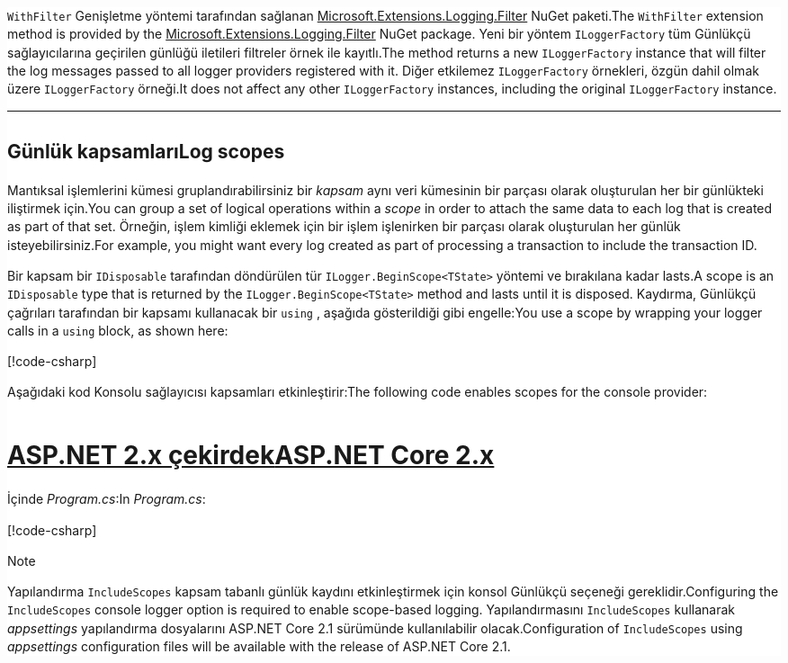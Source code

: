 <span data-ttu-id="dc01e-326">`WithFilter` Genişletme yöntemi tarafından sağlanan [Microsoft.Extensions.Logging.Filter](https://www.nuget.org/packages/Microsoft.Extensions.Logging.Filter) NuGet paketi.</span><span class="sxs-lookup"><span data-stu-id="dc01e-326">The `WithFilter` extension method is provided by the [Microsoft.Extensions.Logging.Filter](https://www.nuget.org/packages/Microsoft.Extensions.Logging.Filter) NuGet package.</span></span> <span data-ttu-id="dc01e-327">Yeni bir yöntem `ILoggerFactory` tüm Günlükçü sağlayıcılarına geçirilen günlüğü iletileri filtreler örnek ile kayıtlı.</span><span class="sxs-lookup"><span data-stu-id="dc01e-327">The method returns a new `ILoggerFactory` instance that will filter the log messages passed to all logger providers registered with it.</span></span> <span data-ttu-id="dc01e-328">Diğer etkilemez `ILoggerFactory` örnekleri, özgün dahil olmak üzere `ILoggerFactory` örneği.</span><span class="sxs-lookup"><span data-stu-id="dc01e-328">It does not affect any other `ILoggerFactory` instances, including the original `ILoggerFactory` instance.</span></span>

---

## <a name="log-scopes"></a><span data-ttu-id="dc01e-329">Günlük kapsamları</span><span class="sxs-lookup"><span data-stu-id="dc01e-329">Log scopes</span></span>

<span data-ttu-id="dc01e-330">Mantıksal işlemlerini kümesi gruplandırabilirsiniz bir *kapsam* aynı veri kümesinin bir parçası olarak oluşturulan her bir günlükteki iliştirmek için.</span><span class="sxs-lookup"><span data-stu-id="dc01e-330">You can group a set of logical operations within a *scope* in order to attach the same data to each log that is created as part of that set.</span></span> <span data-ttu-id="dc01e-331">Örneğin, işlem kimliği eklemek için bir işlem işlenirken bir parçası olarak oluşturulan her günlük isteyebilirsiniz.</span><span class="sxs-lookup"><span data-stu-id="dc01e-331">For example, you might want every log created as part of processing a transaction to include the transaction ID.</span></span>

<span data-ttu-id="dc01e-332">Bir kapsam bir `IDisposable` tarafından döndürülen tür `ILogger.BeginScope<TState>` yöntemi ve bırakılana kadar lasts.</span><span class="sxs-lookup"><span data-stu-id="dc01e-332">A scope is an `IDisposable` type that is returned by the `ILogger.BeginScope<TState>` method and lasts until it is disposed.</span></span> <span data-ttu-id="dc01e-333">Kaydırma, Günlükçü çağrıları tarafından bir kapsamı kullanacak bir `using` , aşağıda gösterildiği gibi engelle:</span><span class="sxs-lookup"><span data-stu-id="dc01e-333">You use a scope by wrapping your logger calls in a `using` block, as shown here:</span></span>

[!code-csharp[](index/sample//Controllers/TodoController.cs?name=snippet_Scopes&highlight=4-5,13)]

<span data-ttu-id="dc01e-334">Aşağıdaki kod Konsolu sağlayıcısı kapsamları etkinleştirir:</span><span class="sxs-lookup"><span data-stu-id="dc01e-334">The following code enables scopes for the console provider:</span></span>

# <a name="aspnet-core-2xtabaspnetcore2x"></a>[<span data-ttu-id="dc01e-335">ASP.NET 2.x çekirdek</span><span class="sxs-lookup"><span data-stu-id="dc01e-335">ASP.NET Core 2.x</span></span>](#tab/aspnetcore2x)

<span data-ttu-id="dc01e-336">İçinde *Program.cs*:</span><span class="sxs-lookup"><span data-stu-id="dc01e-336">In *Program.cs*:</span></span>

[!code-csharp[](index/sample2/Program.cs?name=snippet_Scopes&highlight=4)]

> [!NOTE]
> <span data-ttu-id="dc01e-337">Yapılandırma `IncludeScopes` kapsam tabanlı günlük kaydını etkinleştirmek için konsol Günlükçü seçeneği gereklidir.</span><span class="sxs-lookup"><span data-stu-id="dc01e-337">Configuring the `IncludeScopes` console logger option is required to enable scope-based logging.</span></span> <span data-ttu-id="dc01e-338">Yapılandırmasını `IncludeScopes` kullanarak *appsettings* yapılandırma dosyalarını ASP.NET Core 2.1 sürümünde kullanılabilir olacak.</span><span class="sxs-lookup"><span data-stu-id="dc01e-338">Configuration of `IncludeScopes` using *appsettings* configuration files will be available with the release of ASP.NET Core 2.1.</span></span>
